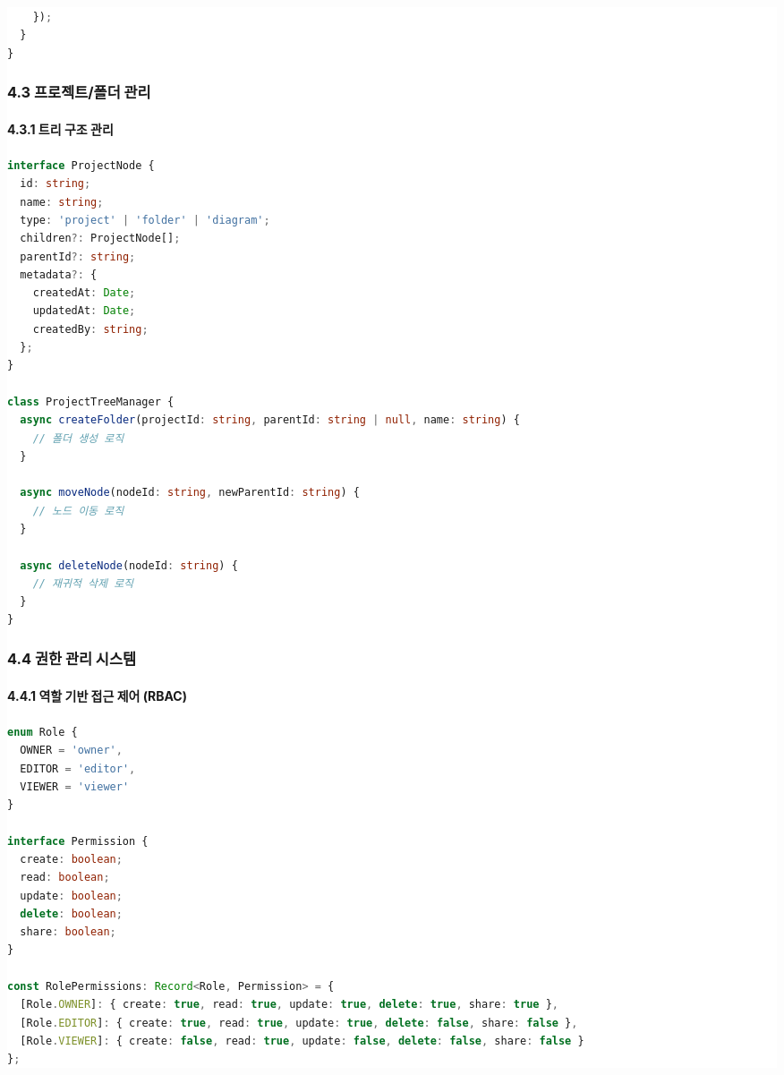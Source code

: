 ```typescript
    });
  }
}
```

### 4.3 프로젝트/폴더 관리

#### 4.3.1 트리 구조 관리
```typescript
interface ProjectNode {
  id: string;
  name: string;
  type: 'project' | 'folder' | 'diagram';
  children?: ProjectNode[];
  parentId?: string;
  metadata?: {
    createdAt: Date;
    updatedAt: Date;
    createdBy: string;
  };
}

class ProjectTreeManager {
  async createFolder(projectId: string, parentId: string | null, name: string) {
    // 폴더 생성 로직
  }
  
  async moveNode(nodeId: string, newParentId: string) {
    // 노드 이동 로직
  }
  
  async deleteNode(nodeId: string) {
    // 재귀적 삭제 로직
  }
}
```

### 4.4 권한 관리 시스템

#### 4.4.1 역할 기반 접근 제어 (RBAC)
```typescript
enum Role {
  OWNER = 'owner',
  EDITOR = 'editor',
  VIEWER = 'viewer'
}

interface Permission {
  create: boolean;
  read: boolean;
  update: boolean;
  delete: boolean;
  share: boolean;
}

const RolePermissions: Record<Role, Permission> = {
  [Role.OWNER]: { create: true, read: true, update: true, delete: true, share: true },
  [Role.EDITOR]: { create: true, read: true, update: true, delete: false, share: false },
  [Role.VIEWER]: { create: false, read: true, update: false, delete: false, share: false }
};
```
